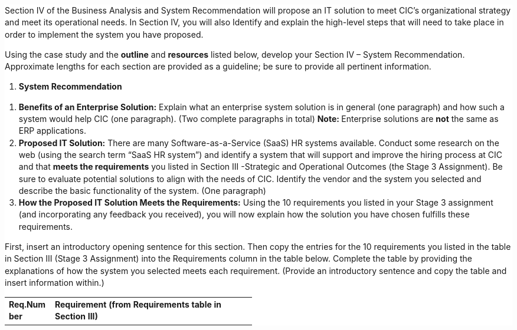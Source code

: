


Section IV of the Business Analysis and System Recommendation will propose an IT solution to meet CIC’s organizational strategy and meet its operational needs.  In Section IV, you will also Identify and explain the high-level steps that will need to take place in order to implement the system you have proposed.

Using the case study and the <strong>outline</strong> and <strong>resources</strong> listed below, develop your Section IV – System Recommendation.   Approximate lengths for each section are provided as a guideline; be sure to provide all pertinent information.




<ol>

 <li><strong>System Recommendation </strong></li>

</ol>




<ol>

 <li><strong>Benefits of an Enterprise Solution:</strong> Explain what an enterprise system solution is in general (one paragraph) and how such a system would help CIC (one paragraph).  (Two complete paragraphs in total) <strong>Note:  </strong>Enterprise solutions are <strong>not</strong> the same as ERP applications.</li>

 <li><strong>Proposed IT Solution:</strong> There are many Software-as-a-Service (SaaS) HR systems available. Conduct some research on the web (using the search term “SaaS HR system”) and identify a system that will support and improve the hiring process at CIC and that <strong>meets the requirements</strong> you listed in Section III -Strategic and Operational Outcomes (the Stage 3 Assignment).  Be sure to evaluate potential solutions to align with the needs of CIC.  Identify the vendor and the system you selected and describe the basic functionality of the system. (One paragraph)</li>

 <li><strong>How the Proposed IT Solution Meets the Requirements:</strong> Using the 10 requirements you listed in your Stage 3 assignment (and incorporating any feedback you received), you will now explain how the solution you have chosen fulfills these requirements.</li>

</ol>

First, insert an introductory opening sentence for this section.  Then copy the entries for the 10 requirements you listed in the table in Section III (Stage 3 Assignment) into the Requirements column in the table below.  Complete the table by providing the explanations of how the system you selected meets each requirement.   (Provide an introductory sentence and copy the table and insert information within.)




<table width="646">

 <tbody>

  <tr>

   <td colspan="2" width="64"><strong>Req.</strong><strong>Number</strong></td>

   <td width="327"><strong>Requirement </strong><strong>(from Requirements table in Section III)</strong></td>

